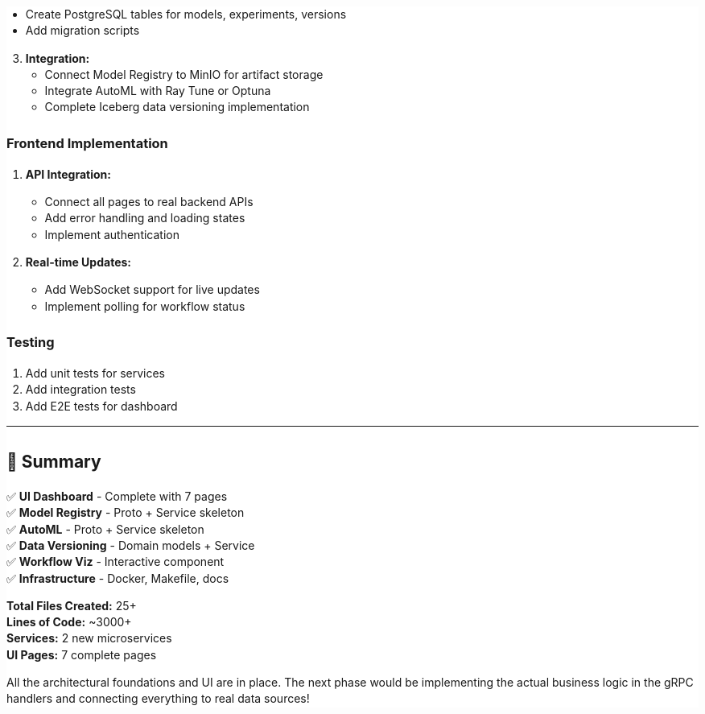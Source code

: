    - Create PostgreSQL tables for models, experiments, versions
   - Add migration scripts

3. **Integration:**
   - Connect Model Registry to MinIO for artifact storage
   - Integrate AutoML with Ray Tune or Optuna
   - Complete Iceberg data versioning implementation

### Frontend Implementation

1. **API Integration:**

   - Connect all pages to real backend APIs
   - Add error handling and loading states
   - Implement authentication

2. **Real-time Updates:**
   - Add WebSocket support for live updates
   - Implement polling for workflow status

### Testing

1. Add unit tests for services
2. Add integration tests
3. Add E2E tests for dashboard

---

## 🎉 **Summary**

✅ **UI Dashboard** - Complete with 7 pages  
✅ **Model Registry** - Proto + Service skeleton  
✅ **AutoML** - Proto + Service skeleton  
✅ **Data Versioning** - Domain models + Service  
✅ **Workflow Viz** - Interactive component  
✅ **Infrastructure** - Docker, Makefile, docs

**Total Files Created:** 25+  
**Lines of Code:** ~3000+  
**Services:** 2 new microservices  
**UI Pages:** 7 complete pages

All the architectural foundations and UI are in place. The next phase would be implementing the actual business logic in the gRPC handlers and connecting everything to real data sources!
